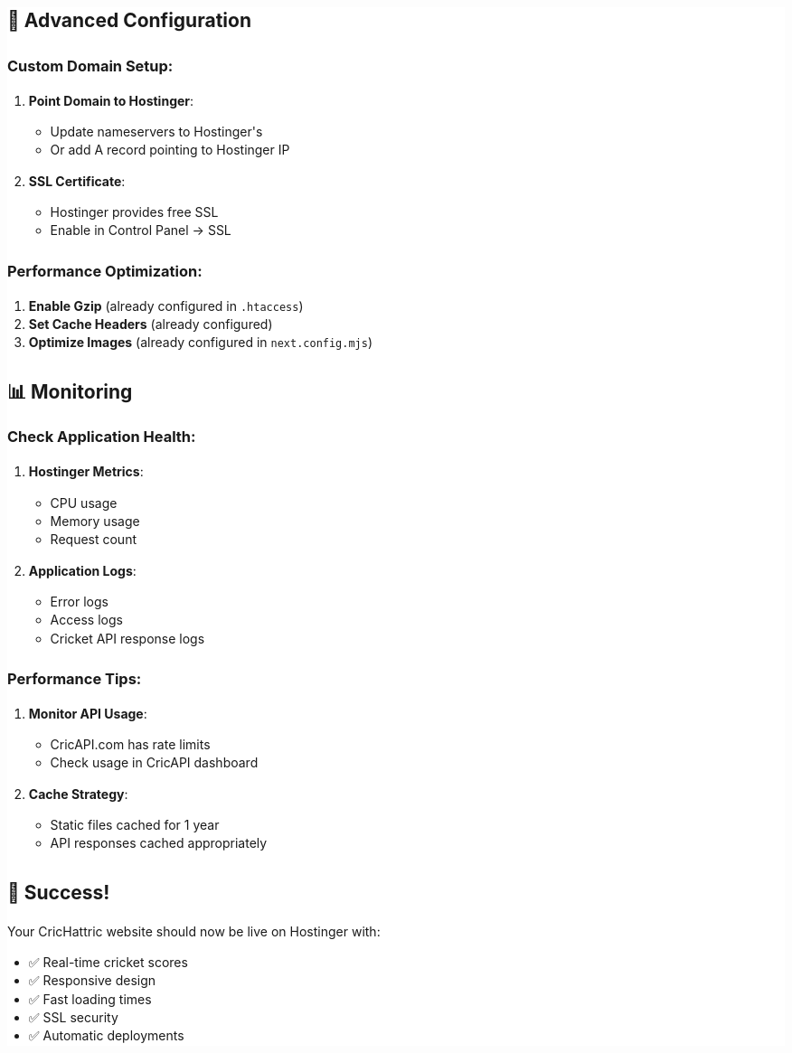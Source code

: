 ## 🔧 Advanced Configuration

### Custom Domain Setup:

1. **Point Domain to Hostinger**:
   - Update nameservers to Hostinger's
   - Or add A record pointing to Hostinger IP

2. **SSL Certificate**:
   - Hostinger provides free SSL
   - Enable in Control Panel → SSL

### Performance Optimization:

1. **Enable Gzip** (already configured in `.htaccess`)
2. **Set Cache Headers** (already configured)
3. **Optimize Images** (already configured in `next.config.mjs`)

## 📊 Monitoring

### Check Application Health:

1. **Hostinger Metrics**:
   - CPU usage
   - Memory usage
   - Request count

2. **Application Logs**:
   - Error logs
   - Access logs
   - Cricket API response logs

### Performance Tips:

1. **Monitor API Usage**:
   - CricAPI.com has rate limits
   - Check usage in CricAPI dashboard

2. **Cache Strategy**:
   - Static files cached for 1 year
   - API responses cached appropriately

## 🎉 Success!

Your CricHattric website should now be live on Hostinger with:

- ✅ Real-time cricket scores
- ✅ Responsive design
- ✅ Fast loading times
- ✅ SSL security
- ✅ Automatic deployments

